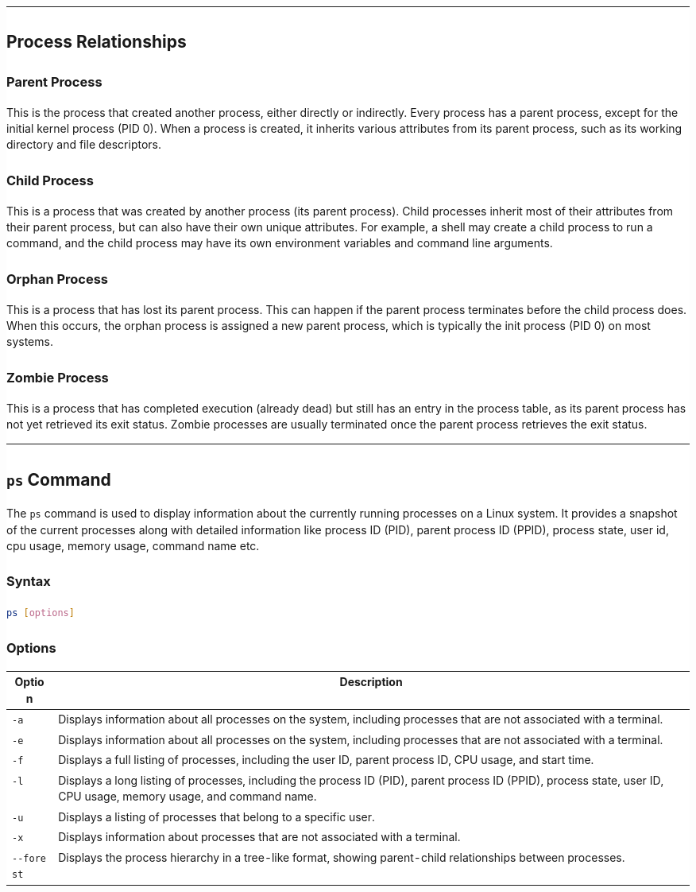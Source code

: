------------------------------------------------------------------

## Process Relationships

### Parent Process

This is the process that created another process, either directly or indirectly. Every process has a parent process, except for the initial kernel process (PID 0). When a process is created, it inherits various attributes from its parent process, such as its working directory and file descriptors.

### Child Process

This is a process that was created by another process (its parent process). Child processes inherit most of their attributes from their parent process, but can also have their own unique attributes. For example, a shell may create a child process to run a command, and the child process may have its own environment variables and command line arguments.

### Orphan Process

This is a process that has lost its parent process. This can happen if the parent process terminates before the child process does. When this occurs, the orphan process is assigned a new parent process, which is typically the init process (PID 0) on most systems.

### Zombie Process

This is a process that has completed execution (already dead) but still has an entry in the process table, as its parent process has not yet retrieved its exit status. Zombie processes are usually terminated once the parent process retrieves the exit status.

--------------------------------------------------
## `ps` Command

The `ps` command is used to display information about the currently running processes on a Linux system. It provides a snapshot of the current processes along with detailed information like process ID (PID), parent process ID (PPID), process state, user id, cpu usage, memory usage, command name etc.

### Syntax

```bash
ps [options]
```
### Options

| Option | Description |
| ------ | ----------- |
|  `-a`  | Displays information about all processes on the system, including processes that are not associated with a terminal. |
|  `-e`  | Displays information about all processes on the system, including processes that are not associated with a terminal. |
|  `-f`  | Displays a full listing of processes, including the user ID, parent process ID, CPU usage, and start time. |
|  `-l`  | Displays a long listing of processes, including the process ID (PID), parent process ID (PPID), process state, user ID, CPU usage, memory usage, and command name. |
|  `-u`  | Displays a listing of processes that belong to a specific user. |
|  `-x`  | Displays information about processes that are not associated with a terminal. |
| `--forest`| Displays the process hierarchy in a tree-like format, showing parent-child relationships between processes. |
